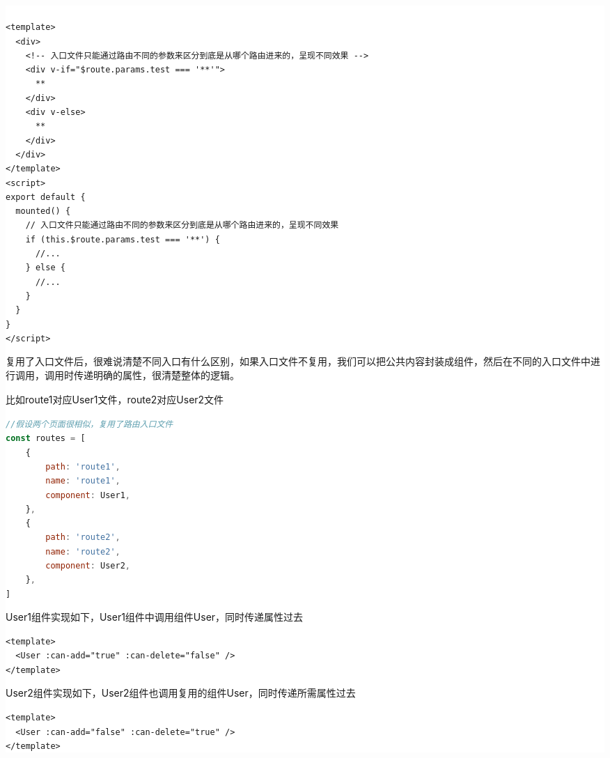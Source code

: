 ```vue

<template>
  <div>
    <!-- 入口文件只能通过路由不同的参数来区分到底是从哪个路由进来的，呈现不同效果 -->
    <div v-if="$route.params.test === '**'">
      **
    </div>
    <div v-else>
      **
    </div>
  </div>
</template>
<script>
export default {
  mounted() {
    // 入口文件只能通过路由不同的参数来区分到底是从哪个路由进来的，呈现不同效果
    if (this.$route.params.test === '**') {
      //...
    } else {
      //...
    }
  }
}
</script>
```

复用了入口文件后，很难说清楚不同入口有什么区别，如果入口文件不复用，我们可以把公共内容封装成组件，然后在不同的入口文件中进行调用，调用时传递明确的属性，很清楚整体的逻辑。

比如route1对应User1文件，route2对应User2文件
```javascript
//假设两个页面很相似，复用了路由入口文件
const routes = [
    {
        path: 'route1',
        name: 'route1',
        component: User1,
    },
    {
        path: 'route2',
        name: 'route2',
        component: User2,
    },
]
```
User1组件实现如下，User1组件中调用组件User，同时传递属性过去
```vue
<template>
  <User :can-add="true" :can-delete="false" />
</template>
```

User2组件实现如下，User2组件也调用复用的组件User，同时传递所需属性过去
```vue
<template>
  <User :can-add="false" :can-delete="true" />
</template>
```
